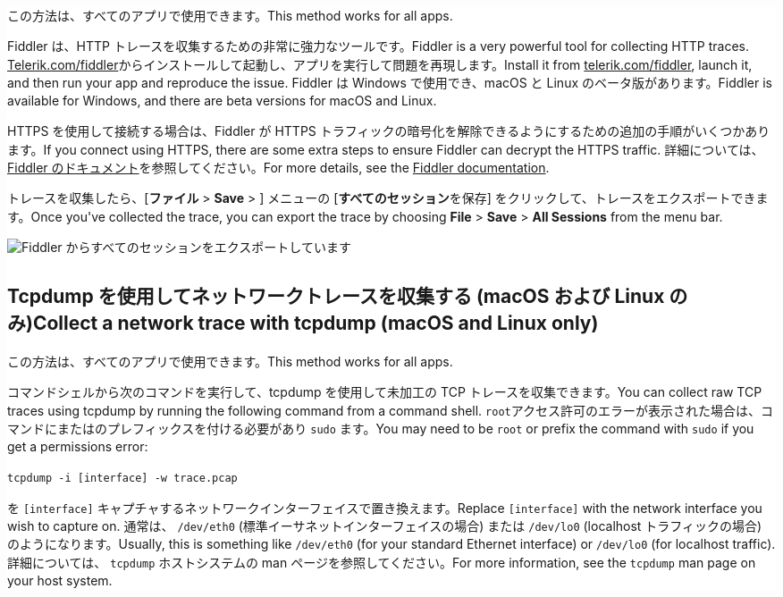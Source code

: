 <span data-ttu-id="2ba6e-183">この方法は、すべてのアプリで使用できます。</span><span class="sxs-lookup"><span data-stu-id="2ba6e-183">This method works for all apps.</span></span>

<span data-ttu-id="2ba6e-184">Fiddler は、HTTP トレースを収集するための非常に強力なツールです。</span><span class="sxs-lookup"><span data-stu-id="2ba6e-184">Fiddler is a very powerful tool for collecting HTTP traces.</span></span> <span data-ttu-id="2ba6e-185">[Telerik.com/fiddler](https://www.telerik.com/fiddler)からインストールして起動し、アプリを実行して問題を再現します。</span><span class="sxs-lookup"><span data-stu-id="2ba6e-185">Install it from [telerik.com/fiddler](https://www.telerik.com/fiddler), launch it, and then run your app and reproduce the issue.</span></span> <span data-ttu-id="2ba6e-186">Fiddler は Windows で使用でき、macOS と Linux のベータ版があります。</span><span class="sxs-lookup"><span data-stu-id="2ba6e-186">Fiddler is available for Windows, and there are beta versions for macOS and Linux.</span></span>

<span data-ttu-id="2ba6e-187">HTTPS を使用して接続する場合は、Fiddler が HTTPS トラフィックの暗号化を解除できるようにするための追加の手順がいくつかあります。</span><span class="sxs-lookup"><span data-stu-id="2ba6e-187">If you connect using HTTPS, there are some extra steps to ensure Fiddler can decrypt the HTTPS traffic.</span></span> <span data-ttu-id="2ba6e-188">詳細については、 [Fiddler のドキュメント](https://docs.telerik.com/fiddler/Configure-Fiddler/Tasks/DecryptHTTPS)を参照してください。</span><span class="sxs-lookup"><span data-stu-id="2ba6e-188">For more details, see the [Fiddler documentation](https://docs.telerik.com/fiddler/Configure-Fiddler/Tasks/DecryptHTTPS).</span></span>

<span data-ttu-id="2ba6e-189">トレースを収集したら、[**ファイル**  >  **Save**  >  ] メニューの [**すべてのセッション**を保存] をクリックして、トレースをエクスポートできます。</span><span class="sxs-lookup"><span data-stu-id="2ba6e-189">Once you've collected the trace, you can export the trace by choosing **File** > **Save** > **All Sessions** from the menu bar.</span></span>

![Fiddler からすべてのセッションをエクスポートしています](diagnostics/fiddler-export.png)

## <a name="collect-a-network-trace-with-tcpdump-macos-and-linux-only"></a><span data-ttu-id="2ba6e-191">Tcpdump を使用してネットワークトレースを収集する (macOS および Linux のみ)</span><span class="sxs-lookup"><span data-stu-id="2ba6e-191">Collect a network trace with tcpdump (macOS and Linux only)</span></span>

<span data-ttu-id="2ba6e-192">この方法は、すべてのアプリで使用できます。</span><span class="sxs-lookup"><span data-stu-id="2ba6e-192">This method works for all apps.</span></span>

<span data-ttu-id="2ba6e-193">コマンドシェルから次のコマンドを実行して、tcpdump を使用して未加工の TCP トレースを収集できます。</span><span class="sxs-lookup"><span data-stu-id="2ba6e-193">You can collect raw TCP traces using tcpdump by running the following command from a command shell.</span></span> <span data-ttu-id="2ba6e-194">`root`アクセス許可のエラーが表示された場合は、コマンドにまたはのプレフィックスを付ける必要があり `sudo` ます。</span><span class="sxs-lookup"><span data-stu-id="2ba6e-194">You may need to be `root` or prefix the command with `sudo` if you get a permissions error:</span></span>

```console
tcpdump -i [interface] -w trace.pcap
```

<span data-ttu-id="2ba6e-195">を `[interface]` キャプチャするネットワークインターフェイスで置き換えます。</span><span class="sxs-lookup"><span data-stu-id="2ba6e-195">Replace `[interface]` with the network interface you wish to capture on.</span></span> <span data-ttu-id="2ba6e-196">通常は、 `/dev/eth0` (標準イーサネットインターフェイスの場合) または `/dev/lo0` (localhost トラフィックの場合) のようになります。</span><span class="sxs-lookup"><span data-stu-id="2ba6e-196">Usually, this is something like `/dev/eth0` (for your standard Ethernet interface) or `/dev/lo0` (for localhost traffic).</span></span> <span data-ttu-id="2ba6e-197">詳細については、 `tcpdump` ホストシステムの man ページを参照してください。</span><span class="sxs-lookup"><span data-stu-id="2ba6e-197">For more information, see the `tcpdump` man page on your host system.</span></span>
